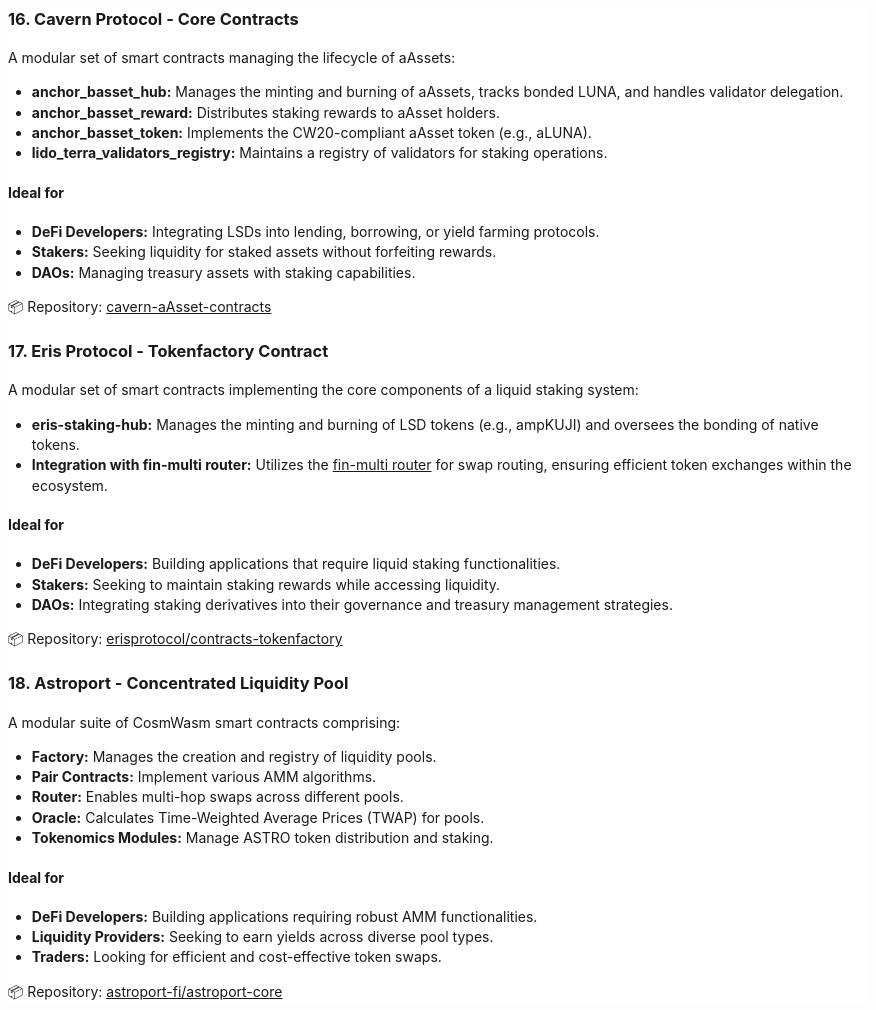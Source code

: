 ### 16. Cavern Protocol - Core Contracts

A modular set of smart contracts managing the lifecycle of aAssets:

* **anchor\_basset\_hub:** Manages the minting and burning of aAssets, tracks bonded LUNA, and handles validator delegation.
* **anchor\_basset\_reward:** Distributes staking rewards to aAsset holders.
* **anchor\_basset\_token:** Implements the CW20-compliant aAsset token (e.g., aLUNA).
* **lido\_terra\_validators\_registry:** Maintains a registry of validators for staking operations.

#### Ideal for

* **DeFi Developers:** Integrating LSDs into lending, borrowing, or yield farming protocols.
* **Stakers:** Seeking liquidity for staked assets without forfeiting rewards.
* **DAOs:** Managing treasury assets with staking capabilities.

📦 Repository: [cavern-aAsset-contracts](https://github.com/CavernPerson/cavern-aAsset-contracts/tree/bdf1b81cb37fe9f9f0476b004faad4a9b5939676)

### 17. Eris Protocol - Tokenfactory Contract

A modular set of smart contracts implementing the core components of a liquid staking system:

* **eris-staking-hub:** Manages the minting and burning of LSD tokens (e.g., ampKUJI) and oversees the bonding of native tokens.
* **Integration with fin-multi router:** Utilizes the [fin-multi router](https://github.com/Team-Kujira/fin-multi) for swap routing, ensuring efficient token exchanges within the ecosystem.

#### Ideal for

* **DeFi Developers:** Building applications that require liquid staking functionalities.
* **Stakers:** Seeking to maintain staking rewards while accessing liquidity.
* **DAOs:** Integrating staking derivatives into their governance and treasury management strategies.

📦 Repository: [erisprotocol/contracts-tokenfactory](https://github.com/erisprotocol/contracts-tokenfactory)

### 18. Astroport - Concentrated Liquidity Pool

A modular suite of CosmWasm smart contracts comprising:

* **Factory:** Manages the creation and registry of liquidity pools.
* **Pair Contracts:** Implement various AMM algorithms.
* **Router:** Enables multi-hop swaps across different pools.
* **Oracle:** Calculates Time-Weighted Average Prices (TWAP) for pools.
* **Tokenomics Modules:** Manage ASTRO token distribution and staking.

#### Ideal for

* **DeFi Developers:** Building applications requiring robust AMM functionalities.
* **Liquidity Providers:** Seeking to earn yields across diverse pool types.
* **Traders:** Looking for efficient and cost-effective token swaps.

📦 Repository: [astroport-fi/astroport-core](https://github.com/astroport-fi/astroport-core)

